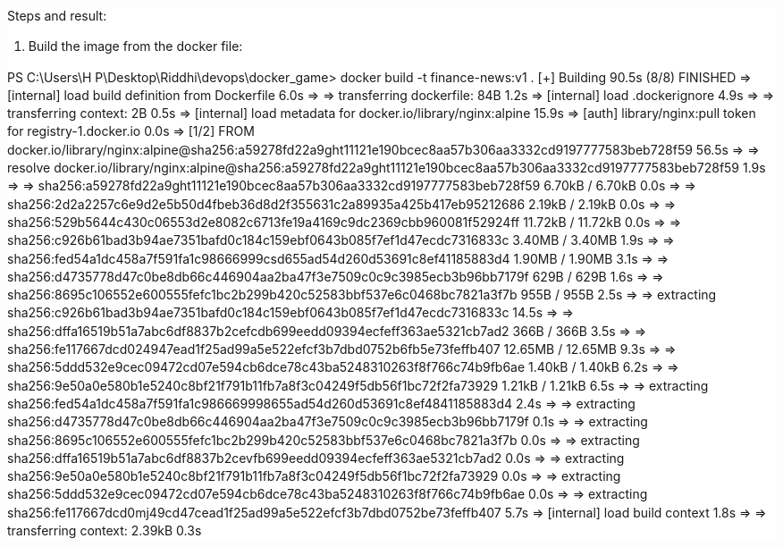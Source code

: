 Steps and result:

1. Build the image from the docker file:
   
PS C:\Users\H P\Desktop\Riddhi\devops\docker_game> docker build -t finance-news:v1 .
[+] Building 90.5s (8/8) FINISHED
 => [internal] load build definition from Dockerfile                                                                      6.0s
 => => transferring dockerfile: 84B                                                                                       1.2s
 => [internal] load .dockerignore                                                                                         4.9s
 => => transferring context: 2B                                                                                           0.5s
 => [internal] load metadata for docker.io/library/nginx:alpine                                                          15.9s
 => [auth] library/nginx:pull token for registry-1.docker.io                                                              0.0s
 => [1/2] FROM docker.io/library/nginx:alpine@sha256:a59278fd22a9ght11121e190bcec8aa57b306aa3332cd9197777583beb728f59    56.5s
 => => resolve docker.io/library/nginx:alpine@sha256:a59278fd22a9ght11121e190bcec8aa57b306aa3332cd9197777583beb728f59     1.9s
 => => sha256:a59278fd22a9ght11121e190bcec8aa57b306aa3332cd9197777583beb728f59 6.70kB / 6.70kB                            0.0s
 => => sha256:2d2a2257c6e9d2e5b50d4fbeb36d8d2f355631c2a89935a425b417eb95212686 2.19kB / 2.19kB                            0.0s
 => => sha256:529b5644c430c06553d2e8082c6713fe19a4169c9dc2369cbb960081f52924ff 11.72kB / 11.72kB                          0.0s
 => => sha256:c926b61bad3b94ae7351bafd0c184c159ebf0643b085f7ef1d47ecdc7316833c 3.40MB / 3.40MB                            1.9s
 => => sha256:fed54a1dc458a7f591fa1c98666999csd655ad54d260d53691c8ef41185883d4 1.90MB / 1.90MB                            3.1s 
 => => sha256:d4735778d47c0be8db66c446904aa2ba47f3e7509c0c9c3985ecb3b96bb7179f 629B / 629B                                1.6s
 => => sha256:8695c106552e600555fefc1bc2b299b420c52583bbf537e6c0468bc7821a3f7b 955B / 955B                                2.5s
 => => extracting sha256:c926b61bad3b94ae7351bafd0c184c159ebf0643b085f7ef1d47ecdc7316833c                                14.5s
 => => sha256:dffa16519b51a7abc6df8837b2cefcdb699eedd09394ecfeff363ae5321cb7ad2 366B / 366B                                3.5s 
 => => sha256:fe117667dcd024947ead1f25ad99a5e522efcf3b7dbd0752b6fb5e73feffb407 12.65MB / 12.65MB                          9.3s 
 => => sha256:5ddd532e9cec09472cd07e594cb6dce78c43ba5248310263f8f766c74b9fb6ae 1.40kB / 1.40kB                            6.2s
 => => sha256:9e50a0e580b1e5240c8bf21f791b11fb7a8f3c04249f5db56f1bc72f2fa73929 1.21kB / 1.21kB                            6.5s
 => => extracting sha256:fed54a1dc458a7f591fa1c986669998655ad54d260d53691c8ef4841185883d4                                 2.4s
 => => extracting sha256:d4735778d47c0be8db66c446904aa2ba47f3e7509c0c9c3985ecb3b96bb7179f                                 0.1s
 => => extracting sha256:8695c106552e600555fefc1bc2b299b420c52583bbf537e6c0468bc7821a3f7b                                 0.0s
 => => extracting sha256:dffa16519b51a7abc6df8837b2cevfb699eedd09394ecfeff363ae5321cb7ad2                                 0.0s
 => => extracting sha256:9e50a0e580b1e5240c8bf21f791b11fb7a8f3c04249f5db56f1bc72f2fa73929                                 0.0s
 => => extracting sha256:5ddd532e9cec09472cd07e594cb6dce78c43ba5248310263f8f766c74b9fb6ae                                 0.0s
 => => extracting sha256:fe117667dcd0mj49cd47cead1f25ad99a5e522efcf3b7dbd0752be73feffb407                                 5.7s
 => [internal] load build context                                                                                         1.8s
 => => transferring context: 2.39kB                                                                                       0.3s